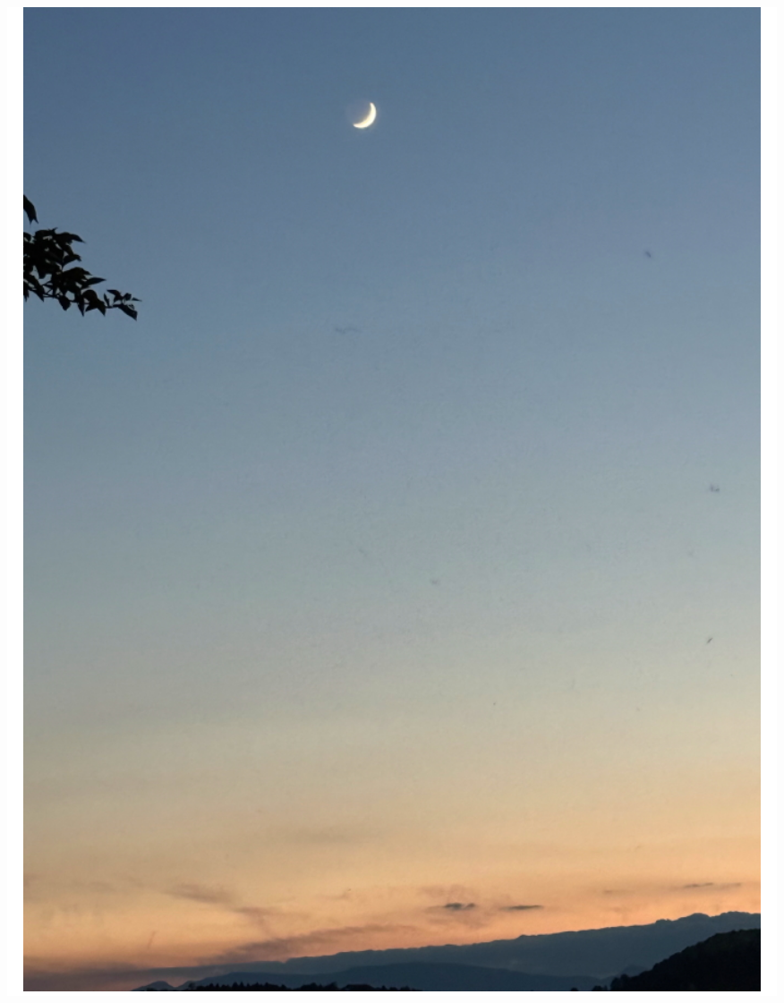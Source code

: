 <a href="20250630_059.JPG" target="_blank"><img src="20250630_059.JPG" alt="サンプル画像" width="900" /></a>